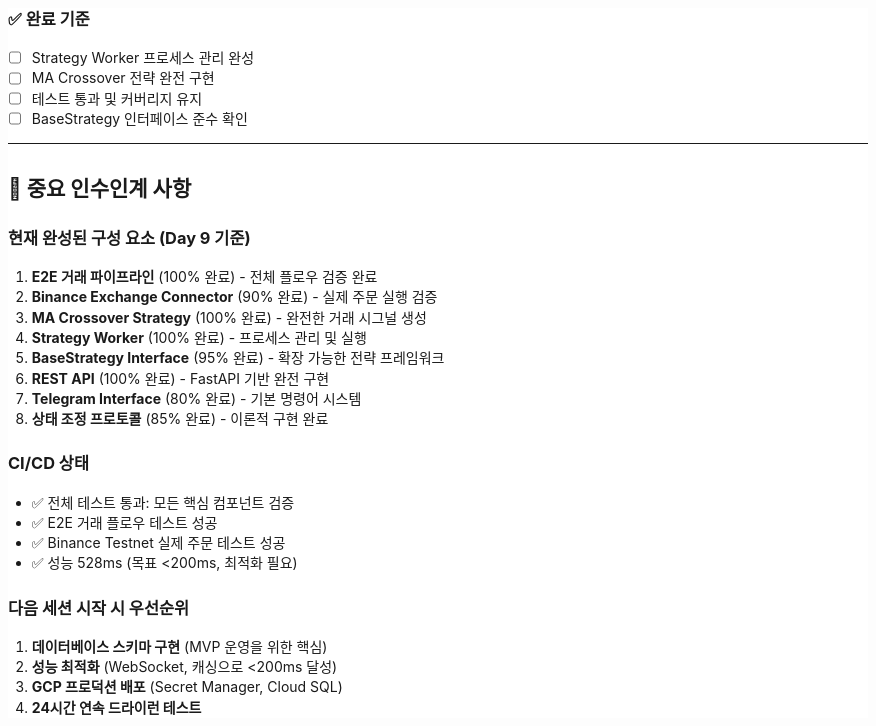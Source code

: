 ### ✅ 완료 기준
- [ ] Strategy Worker 프로세스 관리 완성
- [ ] MA Crossover 전략 완전 구현
- [ ] 테스트 통과 및 커버리지 유지
- [ ] BaseStrategy 인터페이스 준수 확인

---

## 🚨 중요 인수인계 사항

### 현재 완성된 구성 요소 (Day 9 기준)
1. **E2E 거래 파이프라인** (100% 완료) - 전체 플로우 검증 완료
2. **Binance Exchange Connector** (90% 완료) - 실제 주문 실행 검증
3. **MA Crossover Strategy** (100% 완료) - 완전한 거래 시그널 생성
4. **Strategy Worker** (100% 완료) - 프로세스 관리 및 실행
5. **BaseStrategy Interface** (95% 완료) - 확장 가능한 전략 프레임워크
6. **REST API** (100% 완료) - FastAPI 기반 완전 구현
7. **Telegram Interface** (80% 완료) - 기본 명령어 시스템
8. **상태 조정 프로토콜** (85% 완료) - 이론적 구현 완료

### CI/CD 상태
- ✅ 전체 테스트 통과: 모든 핵심 컴포넌트 검증
- ✅ E2E 거래 플로우 테스트 성공
- ✅ Binance Testnet 실제 주문 테스트 성공
- ✅ 성능 528ms (목표 <200ms, 최적화 필요)

### 다음 세션 시작 시 우선순위
1. **데이터베이스 스키마 구현** (MVP 운영을 위한 핵심)
2. **성능 최적화** (WebSocket, 캐싱으로 <200ms 달성)
3. **GCP 프로덕션 배포** (Secret Manager, Cloud SQL)
4. **24시간 연속 드라이런 테스트**